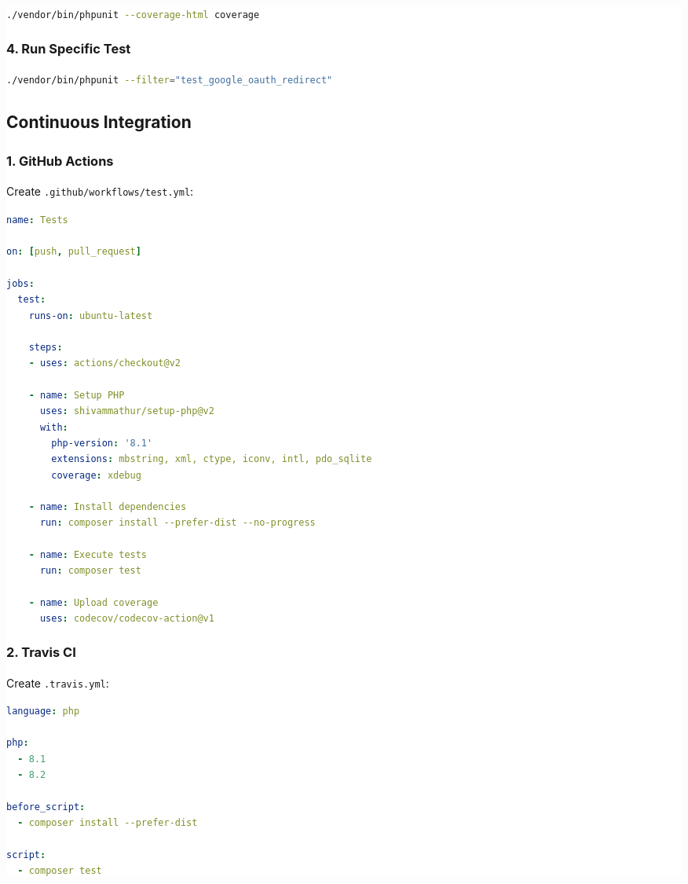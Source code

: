 ```bash
./vendor/bin/phpunit --coverage-html coverage
```

### 4. Run Specific Test

```bash
./vendor/bin/phpunit --filter="test_google_oauth_redirect"
```

## Continuous Integration

### 1. GitHub Actions

Create `.github/workflows/test.yml`:

```yaml
name: Tests

on: [push, pull_request]

jobs:
  test:
    runs-on: ubuntu-latest
    
    steps:
    - uses: actions/checkout@v2
    
    - name: Setup PHP
      uses: shivammathur/setup-php@v2
      with:
        php-version: '8.1'
        extensions: mbstring, xml, ctype, iconv, intl, pdo_sqlite
        coverage: xdebug
    
    - name: Install dependencies
      run: composer install --prefer-dist --no-progress
    
    - name: Execute tests
      run: composer test
    
    - name: Upload coverage
      uses: codecov/codecov-action@v1
```

### 2. Travis CI

Create `.travis.yml`:

```yaml
language: php

php:
  - 8.1
  - 8.2

before_script:
  - composer install --prefer-dist

script:
  - composer test
```
